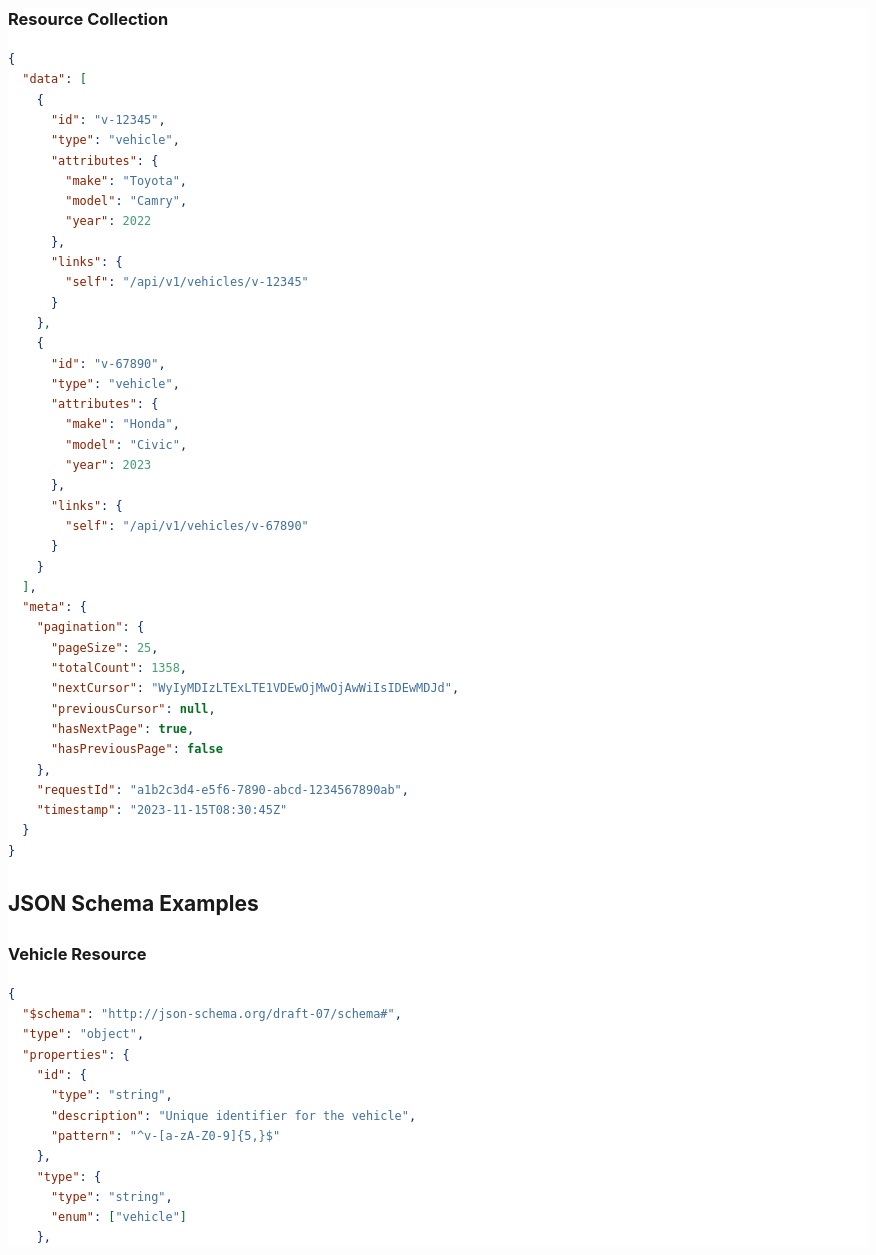 ### Resource Collection

```json
{
  "data": [
    {
      "id": "v-12345",
      "type": "vehicle",
      "attributes": {
        "make": "Toyota",
        "model": "Camry",
        "year": 2022
      },
      "links": {
        "self": "/api/v1/vehicles/v-12345"
      }
    },
    {
      "id": "v-67890",
      "type": "vehicle",
      "attributes": {
        "make": "Honda",
        "model": "Civic",
        "year": 2023
      },
      "links": {
        "self": "/api/v1/vehicles/v-67890"
      }
    }
  ],
  "meta": {
    "pagination": {
      "pageSize": 25,
      "totalCount": 1358,
      "nextCursor": "WyIyMDIzLTExLTE1VDEwOjMwOjAwWiIsIDEwMDJd",
      "previousCursor": null,
      "hasNextPage": true,
      "hasPreviousPage": false
    },
    "requestId": "a1b2c3d4-e5f6-7890-abcd-1234567890ab",
    "timestamp": "2023-11-15T08:30:45Z"
  }
}
```

## JSON Schema Examples

### Vehicle Resource

```json
{
  "$schema": "http://json-schema.org/draft-07/schema#",
  "type": "object",
  "properties": {
    "id": {
      "type": "string",
      "description": "Unique identifier for the vehicle",
      "pattern": "^v-[a-zA-Z0-9]{5,}$"
    },
    "type": {
      "type": "string",
      "enum": ["vehicle"]
    },
```